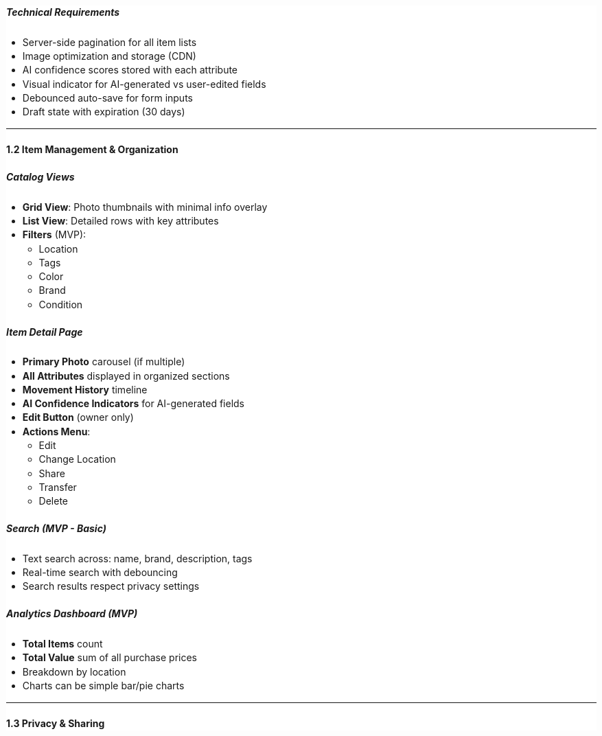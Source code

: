 ##### Technical Requirements

- Server-side pagination for all item lists
- Image optimization and storage (CDN)
- AI confidence scores stored with each attribute
- Visual indicator for AI-generated vs user-edited fields
- Debounced auto-save for form inputs
- Draft state with expiration (30 days)

---

#### 1.2 Item Management & Organization

##### Catalog Views

- **Grid View**: Photo thumbnails with minimal info overlay
- **List View**: Detailed rows with key attributes
- **Filters** (MVP):
  - Location
  - Tags
  - Color
  - Brand
  - Condition

##### Item Detail Page

- **Primary Photo** carousel (if multiple)
- **All Attributes** displayed in organized sections
- **Movement History** timeline
- **AI Confidence Indicators** for AI-generated fields
- **Edit Button** (owner only)
- **Actions Menu**:
  - Edit
  - Change Location
  - Share
  - Transfer
  - Delete

##### Search (MVP - Basic)

- Text search across: name, brand, description, tags
- Real-time search with debouncing
- Search results respect privacy settings

##### Analytics Dashboard (MVP)

- **Total Items** count
- **Total Value** sum of all purchase prices
- Breakdown by location
- Charts can be simple bar/pie charts

---

#### 1.3 Privacy & Sharing
